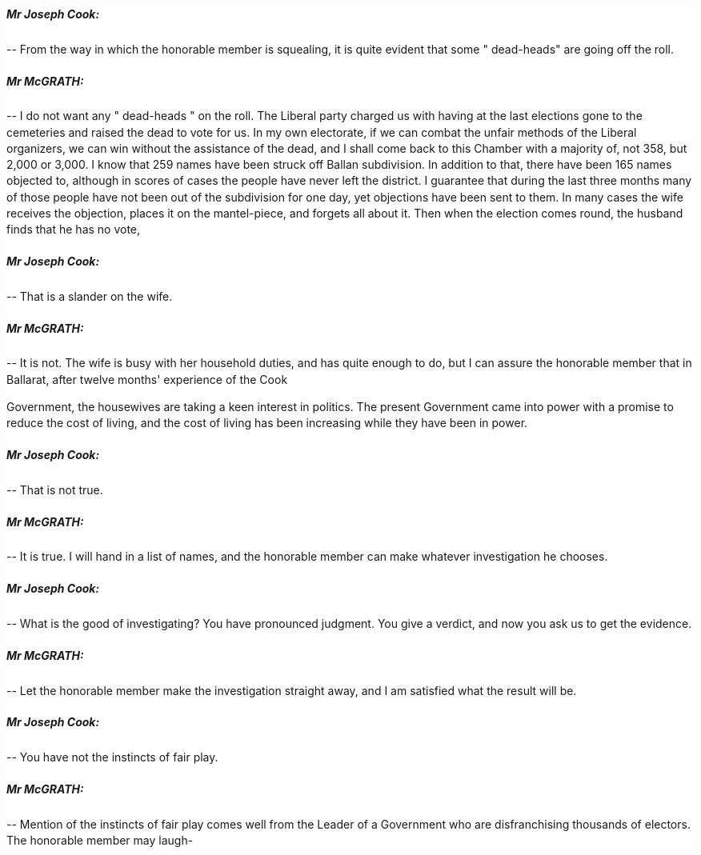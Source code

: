 ##### Mr Joseph Cook:

-- From the way in which the honorable member is squealing, it is quite evident that some " dead-heads" are going off the roll. 

##### Mr McGRATH:

-- I do not want any " dead-heads " on the roll. The Liberal party charged us with having at the last elections gone to the cemeteries and raised the dead to vote for us. In my own electorate, if we can combat the unfair methods of the Liberal organizers, we can win without the assistance of the dead, and I shall come back to this Chamber with a majority of, not 358, but 2,000 or 3,000. I know that 259 names have been struck off Ballan subdivision. In addition to that, there have been 165 names objected to, although in scores of cases the people have never left the district. I guarantee that during the last three months many of those people have not been out of the subdivision for one day, yet objections have been sent to them. In many cases the wife receives the objection, places it on the mantel-piece, and forgets all about it. Then when the election comes round, the husband finds that he has no vote, 

##### Mr Joseph Cook:

-- That is a slander on the wife. 

##### Mr McGRATH:

-- It is not. The wife is busy with her household duties, and has quite enough to do, but I can assure the honorable member that in Ballarat, after twelve months' experience of the Cook 

Government, the housewives are taking a keen interest in politics. The present Government came into power with a promise to reduce the cost of living, and the cost of living has been increasing while they have been in power. 

##### Mr Joseph Cook:

-- That is not true. 

##### Mr McGRATH:

-- It is true. I will hand in a list of names, and the honorable member can make whatever investigation he chooses. 

##### Mr Joseph Cook:

-- What is the good of investigating? You have pronounced judgment. You give a verdict, and now you ask us to get the evidence. 

##### Mr McGRATH:

-- Let the honorable member make the investigation straight away, and I am satisfied what the result will be. 

##### Mr Joseph Cook:

-- You have not the instincts of fair play. 

##### Mr McGRATH:

-- Mention of the instincts of fair play comes well from the Leader of a Government who are disfranchising thousands of electors. The honorable member may laugh- 
